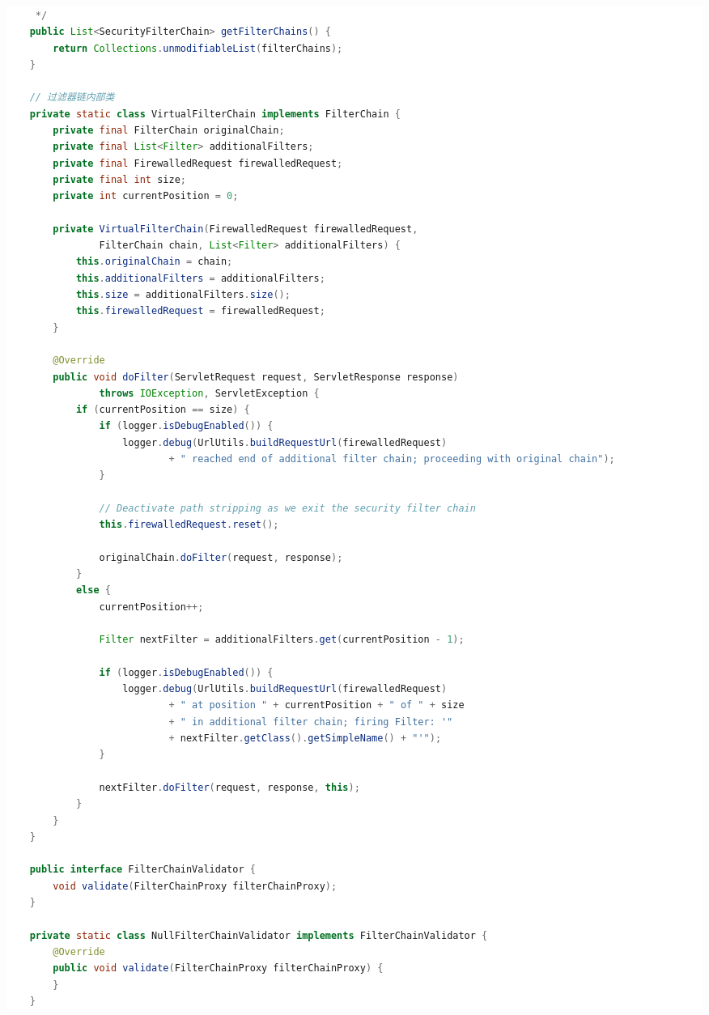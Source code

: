```java
     */
    public List<SecurityFilterChain> getFilterChains() {
        return Collections.unmodifiableList(filterChains);
    }

    // 过滤器链内部类
    private static class VirtualFilterChain implements FilterChain {
        private final FilterChain originalChain;
        private final List<Filter> additionalFilters;
        private final FirewalledRequest firewalledRequest;
        private final int size;
        private int currentPosition = 0;

        private VirtualFilterChain(FirewalledRequest firewalledRequest,
                FilterChain chain, List<Filter> additionalFilters) {
            this.originalChain = chain;
            this.additionalFilters = additionalFilters;
            this.size = additionalFilters.size();
            this.firewalledRequest = firewalledRequest;
        }

        @Override
        public void doFilter(ServletRequest request, ServletResponse response)
                throws IOException, ServletException {
            if (currentPosition == size) {
                if (logger.isDebugEnabled()) {
                    logger.debug(UrlUtils.buildRequestUrl(firewalledRequest)
                            + " reached end of additional filter chain; proceeding with original chain");
                }

                // Deactivate path stripping as we exit the security filter chain
                this.firewalledRequest.reset();

                originalChain.doFilter(request, response);
            }
            else {
                currentPosition++;

                Filter nextFilter = additionalFilters.get(currentPosition - 1);

                if (logger.isDebugEnabled()) {
                    logger.debug(UrlUtils.buildRequestUrl(firewalledRequest)
                            + " at position " + currentPosition + " of " + size
                            + " in additional filter chain; firing Filter: '"
                            + nextFilter.getClass().getSimpleName() + "'");
                }

                nextFilter.doFilter(request, response, this);
            }
        }
    }

    public interface FilterChainValidator {
        void validate(FilterChainProxy filterChainProxy);
    }

    private static class NullFilterChainValidator implements FilterChainValidator {
        @Override
        public void validate(FilterChainProxy filterChainProxy) {
        }
    }

```